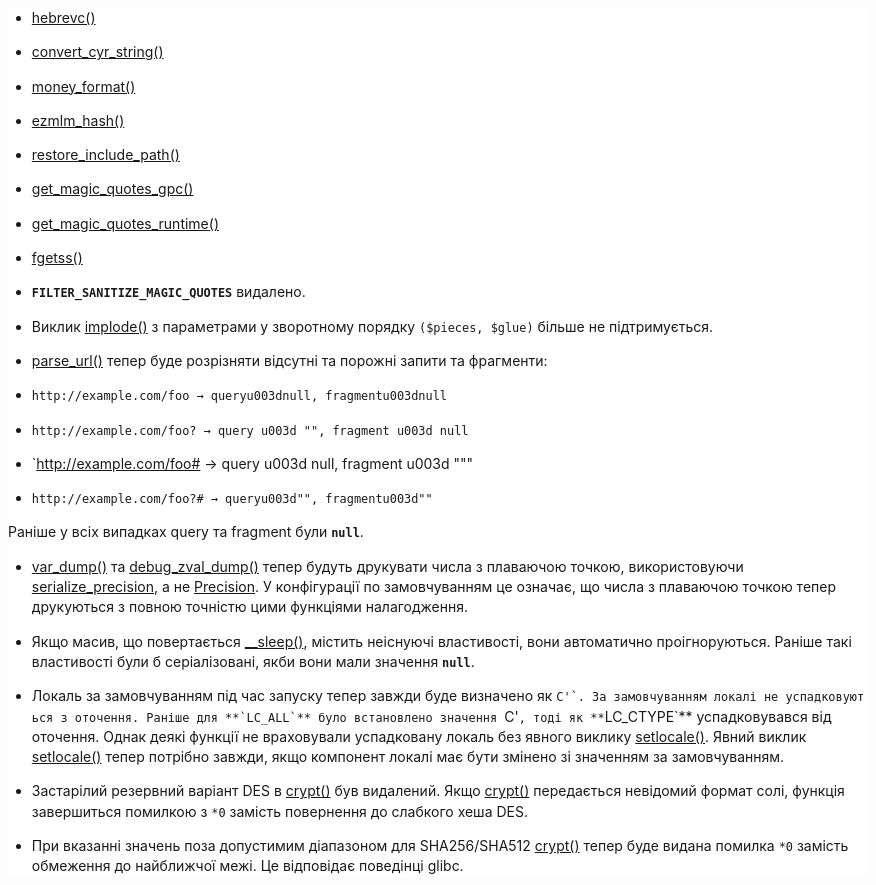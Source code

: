 - [hebrevc()](function.hebrevc.md)
- [convert_cyr_string()](function.convert-cyr-string.md)
- [money_format()](function.money-format.md)
- [ezmlm_hash()](function.ezmlm-hash.md)
- [restore_include_path()](function.restore-include-path.md)
- [get_magic_quotes_gpc()](function.get-magic-quotes-gpc.md)
- [get_magic_quotes_runtime()](function.get-magic-quotes-runtime.md)
- [fgetss()](function.fgetss.md)

- **`FILTER_SANITIZE_MAGIC_QUOTES`** видалено.

- Виклик [implode()](function.implode.md) з параметрами у зворотному
порядку `($pieces, $glue)` більше не підтримується.

- [parse_url()](function.parse-url.md) тепер буде розрізняти
відсутні та порожні запити та фрагменти:

- `http://example.com/foo → queryu003dnull, fragmentu003dnull`
- `http://example.com/foo? → query u003d "", fragment u003d null`
- `http://example.com/foo# → query u003d null, fragment u003d """
- `http://example.com/foo?# → queryu003d"", fragmentu003d""`

Раніше у всіх випадках query та fragment були **`null`**.

- [var_dump()](function.var-dump.md) та
[debug_zval_dump()](function.debug-zval-dump.md) тепер будуть
друкувати числа з плаваючою точкою, використовуючи
[serialize_precision](ini.core.md#ini.serialize-precision), а не
[Precision](ini.core.md#ini.precision). У конфігурації по
замовчуванням це означає, що числа з плаваючою точкою тепер
друкуються з повною точністю цими функціями налагодження.

- Якщо масив, що повертається
[\_\_sleep()](language.oop5.magic.md#object.sleep), містить
неіснуючі властивості, вони автоматично проігноруються.
Раніше такі властивості були б серіалізовані, якби вони мали
значення **`null`**.

- Локаль за замовчуванням під час запуску тепер завжди буде визначено як
``C'`. За замовчуванням локалі не успадковуються з оточення. Раніше для
**`LC_ALL`** було встановлено значення ``C'`, тоді як
**`LC_CTYPE`** успадковувався від оточення. Однак деякі функції
не враховували успадковану локаль без явного виклику
[setlocale()](function.setlocale.md). Явний виклик
[setlocale()](function.setlocale.md) тепер потрібно завжди, якщо
компонент локалі має бути змінено зі значенням за замовчуванням.

- Застарілий резервний варіант DES в [crypt()](function.crypt.md)
був видалений. Якщо [crypt()](function.crypt.md) передається
невідомий формат солі, функція завершиться помилкою з `*0` замість
повернення до слабкого хеша DES.

- При вказанні значень поза допустимим діапазоном для SHA256/SHA512
[crypt()](function.crypt.md) тепер буде видана помилка `*0`
замість обмеження до найближчої межі. Це відповідає
поведінці glibc.
